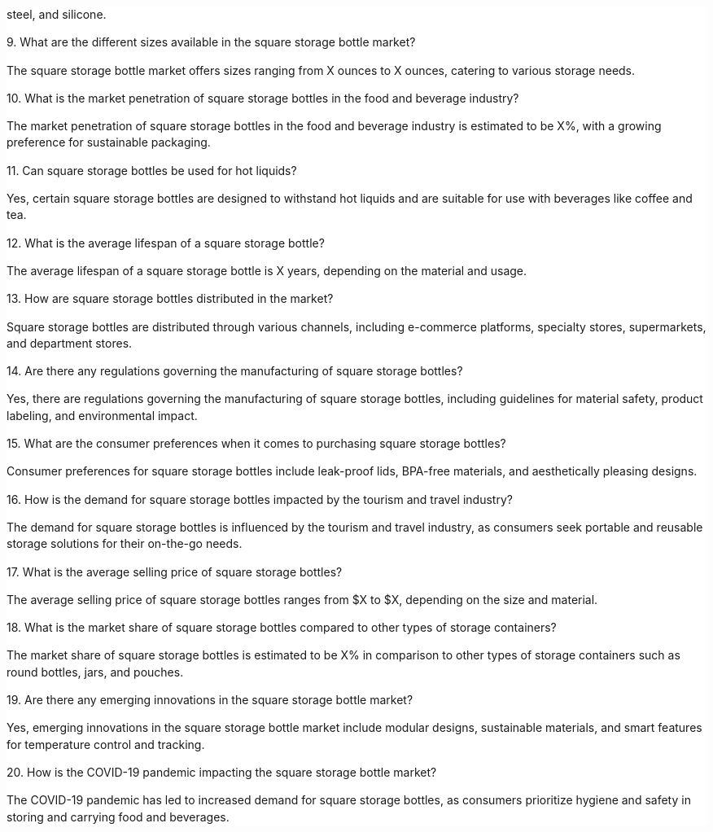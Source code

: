 steel, and silicone.</p>9. What are the different sizes available in the square storage bottle market? <p>The square storage bottle market offers sizes ranging from X ounces to X ounces, catering to various storage needs.</p>10. What is the market penetration of square storage bottles in the food and beverage industry? <p>The market penetration of square storage bottles in the food and beverage industry is estimated to be X%, with a growing preference for sustainable packaging.</p>11. Can square storage bottles be used for hot liquids? <p>Yes, certain square storage bottles are designed to withstand hot liquids and are suitable for use with beverages like coffee and tea.</p>12. What is the average lifespan of a square storage bottle? <p>The average lifespan of a square storage bottle is X years, depending on the material and usage.</p>13. How are square storage bottles distributed in the market? <p>Square storage bottles are distributed through various channels, including e-commerce platforms, specialty stores, supermarkets, and department stores.</p>14. Are there any regulations governing the manufacturing of square storage bottles? <p>Yes, there are regulations governing the manufacturing of square storage bottles, including guidelines for material safety, product labeling, and environmental impact.</p>15. What are the consumer preferences when it comes to purchasing square storage bottles? <p>Consumer preferences for square storage bottles include leak-proof lids, BPA-free materials, and aesthetically pleasing designs.</p>16. How is the demand for square storage bottles impacted by the tourism and travel industry? <p>The demand for square storage bottles is influenced by the tourism and travel industry, as consumers seek portable and reusable storage solutions for their on-the-go needs.</p>17. What is the average selling price of square storage bottles? <p>The average selling price of square storage bottles ranges from $X to $X, depending on the size and material.</p>18. What is the market share of square storage bottles compared to other types of storage containers? <p>The market share of square storage bottles is estimated to be X% in comparison to other types of storage containers such as round bottles, jars, and pouches.</p>19. Are there any emerging innovations in the square storage bottle market? <p>Yes, emerging innovations in the square storage bottle market include modular designs, sustainable materials, and smart features for temperature control and tracking.</p>20. How is the COVID-19 pandemic impacting the square storage bottle market? <p>The COVID-19 pandemic has led to increased demand for square storage bottles, as consumers prioritize hygiene and safety in storing and carrying food and beverages.</p></strong></p>
